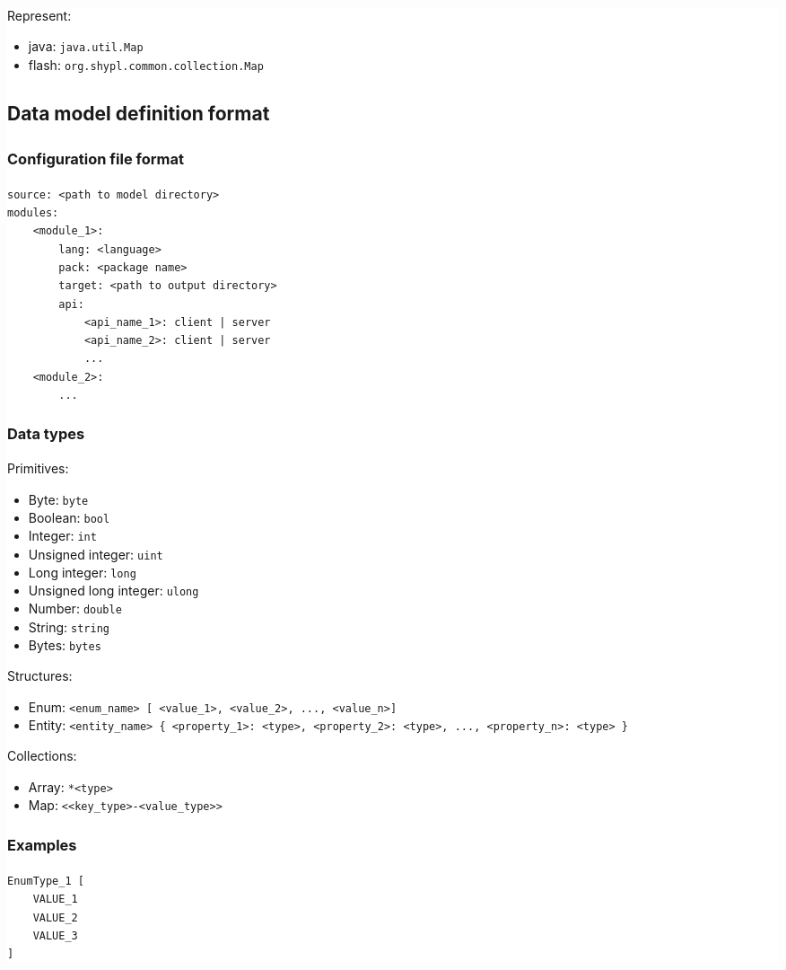 Represent:
* java: `java.util.Map`
* flash: `org.shypl.common.collection.Map`


## Data model definition format 


### Configuration file format

	source: <path to model directory>
	modules:
		<module_1>:
			lang: <language>
			pack: <package name>
			target: <path to output directory>
			api:
				<api_name_1>: client | server
				<api_name_2>: client | server
				...
		<module_2>:
			...
	

### Data types


Primitives:

* Byte: `byte`
* Boolean: `bool`
* Integer: `int`
* Unsigned integer: `uint`
* Long integer: `long`
* Unsigned long integer: `ulong`
* Number: `double`
* String: `string`
* Bytes: `bytes`

Structures:

* Enum: `<enum_name> [ <value_1>, <value_2>, ..., <value_n>]`
* Entity: `<entity_name> { <property_1>: <type>, <property_2>: <type>, ..., <property_n>: <type> }`


Collections:

* Array: `*<type>`
* Map: `<<key_type>-<value_type>>`


### Examples

	EnumType_1 [
		VALUE_1
		VALUE_2
		VALUE_3
	]
	